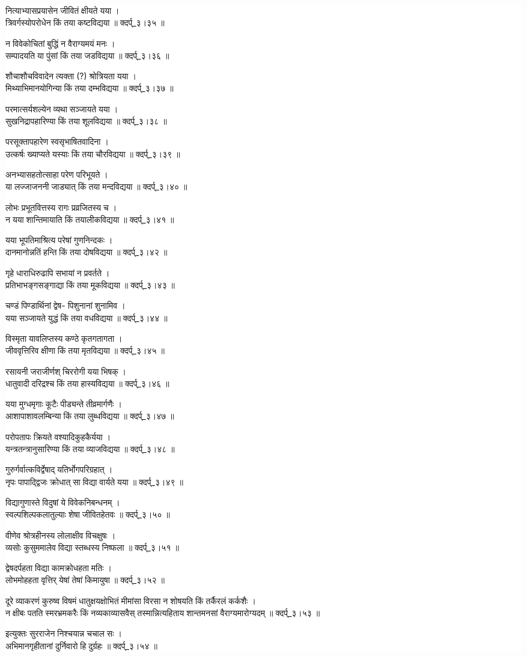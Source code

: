 नित्याभ्यासप्रयासेन जीवितं क्षीयते यया  ।  
त्रिवर्गस्योपरोधेन किं तया कष्टविद्यया  ॥ क्दर्प्_३।३५ ॥  
  
न विवेकोचितां बुद्धिं न वैराग्यमयं मनः  ।  
सम्पादयति या पुंसां किं तया जडविद्यया  ॥ क्दर्प्_३।३६ ॥  
  
शौचाशौचविवादेन त्यक्ता (?) श्रोत्रियता यया  ।  
मिथ्याभिमानयोगिन्या किं तया दम्भविद्यया  ॥ क्दर्प्_३।३७ ॥  
  
परमात्सर्यशल्येन व्यथा सञ्जायते यया  ।  
सुखनिद्रापहारिण्या किं तया शूलविद्यया  ॥ क्दर्प्_३।३८ ॥  
  
परसूक्तापहारेण स्वसृभाषितवादिना  ।  
उत्कर्षः ख्याप्यते यस्याः किं तया चौरविद्यया  ॥ क्दर्प्_३।३९ ॥  
  
अनभ्यासहतोत्साहा परेण परिभूयते  ।  
या लज्जाजननी जाड्यात् किं तया मन्दविद्यया  ॥ क्दर्प्_३।४० ॥  
  
लोभः प्रभूतवित्तस्य रागः प्रव्रजितस्य च  ।  
न यया शान्तिमायाति किं तयालीकविद्यया  ॥ क्दर्प्_३।४१ ॥  
  
यया भूपतिमाश्रित्य परेषां गुणनिन्दकः  ।  
दानमानोन्नतिं हन्ति किं तया दोषविद्यया  ॥ क्दर्प्_३।४२ ॥  
  
गृहे धाराधिरुढापि सभायां न प्रवर्तते  ।  
प्रतिभाभङ्गसङ्गाद्या किं तया मूकविद्यया  ॥ क्दर्प्_३।४३ ॥  
  
चण्डं पिण्डार्थिनां द्वेष- पिशुनानां शुनामिव  ।  
यया सञ्जायते युद्धं किं तया वधविद्यया  ॥ क्दर्प्_३।४४ ॥  
  
विस्मृता यावलिप्तस्य कण्ठे कृतगतागता  ।  
जीववृत्तिरिव क्षीणा किं तया मृतविद्यया  ॥ क्दर्प्_३।४५ ॥  
  
रसायनी जराजीर्णश् चिररोगी यया भिषक्  ।  
धातुवादी दरिद्रश्च किं तया हास्यविद्यया  ॥ क्दर्प्_३।४६ ॥  
  
यया मुग्धमृगाः कूटैः पीड्यन्ते तीव्रमार्गणैः  ।  
आशापाशावलम्बिन्या किं तया लुब्धविद्यया  ॥ क्दर्प्_३।४७ ॥  
  
परोपतापः क्रियते वश्यादिकुहकैर्यया  ।  
यन्त्रतन्त्रानुसारिण्या किं तया व्याजविद्यया  ॥ क्दर्प्_३।४८ ॥  
  
गुरुर्गर्वात्कविर्द्वेषाद् यतिर्भोगपरिग्रहात्  ।  
नृपः पापाद्द्विजः क्रोधात् सा विद्या वार्यते यया  ॥ क्दर्प्_३।४९ ॥  
  
विद्यागुणास्ते विदुषां ये विवेकनिबन्धनम्  ।  
स्वल्पशिल्पकलातुल्याः शेषा जीवितहेतवः  ॥ क्दर्प्_३।५० ॥  
  
वीणेव श्रोत्रहीनस्य लोलाक्षीव विचक्षुषः  ।  
व्यसोः कुसुममालेव विद्या स्तब्धस्य निष्फला  ॥ क्दर्प्_३।५१ ॥  
  
द्वेषदर्पहता विद्या कामक्रोधहता मतिः  ।  
लोभमोहहता वृत्तिर् येषां तेषां किमायुषा  ॥ क्दर्प्_३।५२ ॥  
  
दूरे व्याकरणं कुरुष्व विषमं धातुक्षयक्षोभितं मीमांसा विरसा न शोषयति किं तर्कैरलं कर्कशैः  ।  
न क्षीबः पतति स्मरभ्रमकरैः किं नव्यकाव्यासवैस् तस्मान्नित्यहिताय शान्तमनसां वैराग्यमारोग्यदम्  ॥ क्दर्प्_३।५३ ॥  
  
इत्युक्तः सुरराजेन निश्चयान्न चचाल सः  ।  
अभिमानगृहीतानां दुर्निवारो हि दुर्ग्रहः  ॥ क्दर्प्_३।५४ ॥  
  